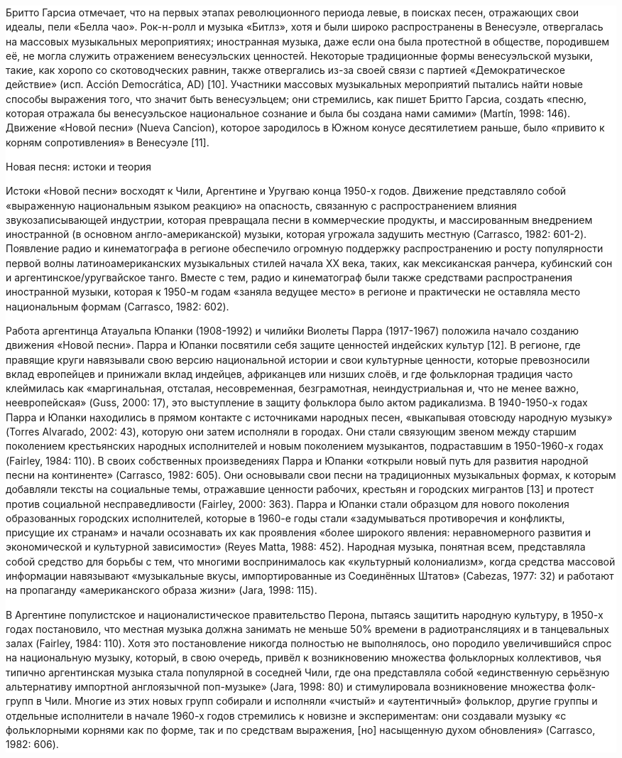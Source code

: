 Бритто Гарсиа отмечает, что на первых этапах революционного периода левые, в поисках песен, отражающих свои идеалы, пели «Белла чао». Рок-н-ролл и музыка «Битлз», хотя и были широко распространены в Венесуэле, отвергалась на массовых музыкальных мероприятиях; иностранная музыка, даже если она была протестной в обществе, породившем её, не могла служить отражением венесуэльских ценностей. Некоторые традиционные формы венесуэльской музыки, такие, как хоропо со скотоводческих равнин, также отвергались из-за своей связи с партией «Демократическое действие» (исп. Acción Democrática, AD) [10]. Участники массовых музыкальных мероприятий пытались найти новые способы выражения того, что значит быть венесуэльцем; они стремились, как пишет Бритто Гарсиа, создать «песню, которая отражала бы венесуэльское национальное сознание и была бы создана нами самими» (Martín, 1998: 146). Движение «Новой песни» (Nueva Cancion), которое зародилось в Южном конусе десятилетием раньше, было «привито к корням сопротивления» в Венесуэле [11].

Новая песня: истоки и теория

Истоки «Новой песни» восходят к Чили, Аргентине и Уругваю конца 1950-х годов. Движение представляло собой «выраженную национальным языком реакцию» на опасность, связанную с распространением влияния звукозаписывающей индустрии, которая превращала песни в коммерческие продукты, и массированным внедрением иностранной (в основном англо-американской) музыки, которая угрожала задушить местную (Carrasco, 1982: 601-2). Появление радио и кинематографа в регионе обеспечило огромную поддержку распространению и росту популярности первой волны латиноамериканских музыкальных стилей начала ХХ века, таких, как мексиканская ранчера, кубинский сон и аргентинское/уругвайское танго. Вместе с тем, радио и кинематограф были также средствами распространения иностранной музыки, которая к 1950-м годам «заняла ведущее место» в регионе и практически не оставляла место национальным формам (Carrasco, 1982: 602).

Работа аргентинца Атауальпа Юпанки (1908-1992) и чилийки Виолеты Парра (1917-1967) положила начало созданию движения «Новой песни». Парра и Юпанки посвятили себя защите ценностей индейских культур [12]. В регионе, где правящие круги навязывали свою версию национальной истории и свои культурные ценности, которые превозносили вклад европейцев и принижали вклад индейцев, африканцев или низших слоёв, и где фольклорная традиция часто клеймилась как «маргинальная, отсталая, несовременная, безграмотная, неиндустриальная и, что не менее важно, неевропейская» (Guss, 2000: 17), это выступление в защиту фольклора было актом радикализма. В 1940-1950-х годах Парра и Юпанки находились в прямом контакте с источниками народных песен, «выкапывая отовсюду народную музыку» (Torres Alvarado, 2002: 43), которую они затем исполняли в городах. Они стали связующим звеном между старшим поколением крестьянских народных исполнителей и новым поколением музыкантов, подраставшим в 1950-1960-х годах (Fairley, 1984: 110). В своих собственных произведениях Парра и Юпанки «открыли новый путь для развития народной песни на континенте» (Carrasco, 1982: 605). Они основывали свои песни на традиционных музыкальных формах, к которым добавляли тексты на социальные темы, отражавшие ценности рабочих, крестьян и городских мигрантов [13] и протест против социальной несправедливости (Fairley, 2000: 363). Парра и Юпанки стали образцом для нового поколения образованных городских исполнителей, которые в 1960-е годы стали «задумываться противоречия и конфликты, присущие их странам» и начали осознавать их как проявления «более широкого явления: неравномерного развития и экономической и культурной зависимости» (Reyes Matta, 1988: 452). Народная музыка, понятная всем, представляла собой средство для борьбы с тем, что многими воспринималось как «культурный колониализм», когда средства массовой информации навязывают «музыкальные вкусы, импортированные из Соединённых Штатов» (Cabezas, 1977: 32) и работают на пропаганду «американского образа жизни» (Jara, 1998: 115).

В Аргентине популистское и националистическое правительство Перона, пытаясь защитить народную культуру, в 1950-х годах постановило, что местная музыка должна занимать не меньше 50% времени в радиотрансляциях и в танцевальных залах (Fairley, 1984: 110). Хотя это постановление никогда полностью не выполнялось, оно породило увеличившийся спрос на национальную музыку, который, в свою очередь, привёл к возникновению множества фольклорных коллективов, чья типично аргентинская музыка стала популярной в соседней Чили, где она представляла собой «единственную серьёзную альтернативу импортной англоязычной поп-музыке» (Jara, 1998: 80) и стимулировала возникновение множества фолк-групп в Чили. Многие из этих новых групп собирали и исполняли «чистый» и «аутентичный» фольклор, другие группы и отдельные исполнители в начале 1960-х годов стремились к новизне и экспериментам: они создавали музыку «с фольклорными корнями как по форме, так и по средствам выражения, [но] насыщенную духом обновления» (Carrasco, 1982: 606).
